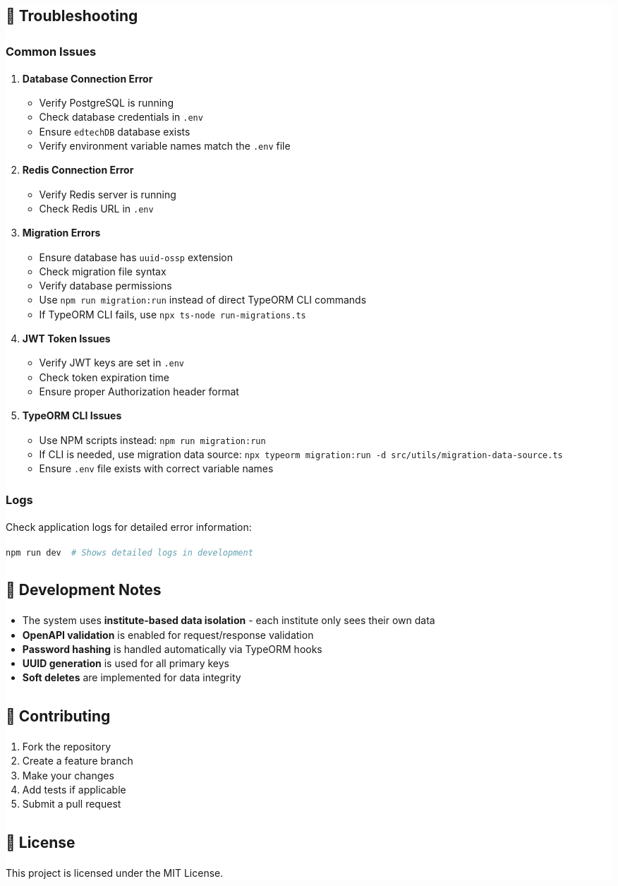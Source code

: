 ## 🚨 Troubleshooting

### Common Issues

1. **Database Connection Error**
   - Verify PostgreSQL is running
   - Check database credentials in `.env`
   - Ensure `edtechDB` database exists
   - Verify environment variable names match the `.env` file

2. **Redis Connection Error**
   - Verify Redis server is running
   - Check Redis URL in `.env`

3. **Migration Errors**
   - Ensure database has `uuid-ossp` extension
   - Check migration file syntax
   - Verify database permissions
   - Use `npm run migration:run` instead of direct TypeORM CLI commands
   - If TypeORM CLI fails, use `npx ts-node run-migrations.ts`

4. **JWT Token Issues**
   - Verify JWT keys are set in `.env`
   - Check token expiration time
   - Ensure proper Authorization header format

5. **TypeORM CLI Issues**
   - Use NPM scripts instead: `npm run migration:run`
   - If CLI is needed, use migration data source: `npx typeorm migration:run -d src/utils/migration-data-source.ts`
   - Ensure `.env` file exists with correct variable names

### Logs
Check application logs for detailed error information:
```bash
npm run dev  # Shows detailed logs in development
```

## 📝 Development Notes

- The system uses **institute-based data isolation** - each institute only sees their own data
- **OpenAPI validation** is enabled for request/response validation
- **Password hashing** is handled automatically via TypeORM hooks
- **UUID generation** is used for all primary keys
- **Soft deletes** are implemented for data integrity

## 🤝 Contributing

1. Fork the repository
2. Create a feature branch
3. Make your changes
4. Add tests if applicable
5. Submit a pull request

## 📄 License

This project is licensed under the MIT License.